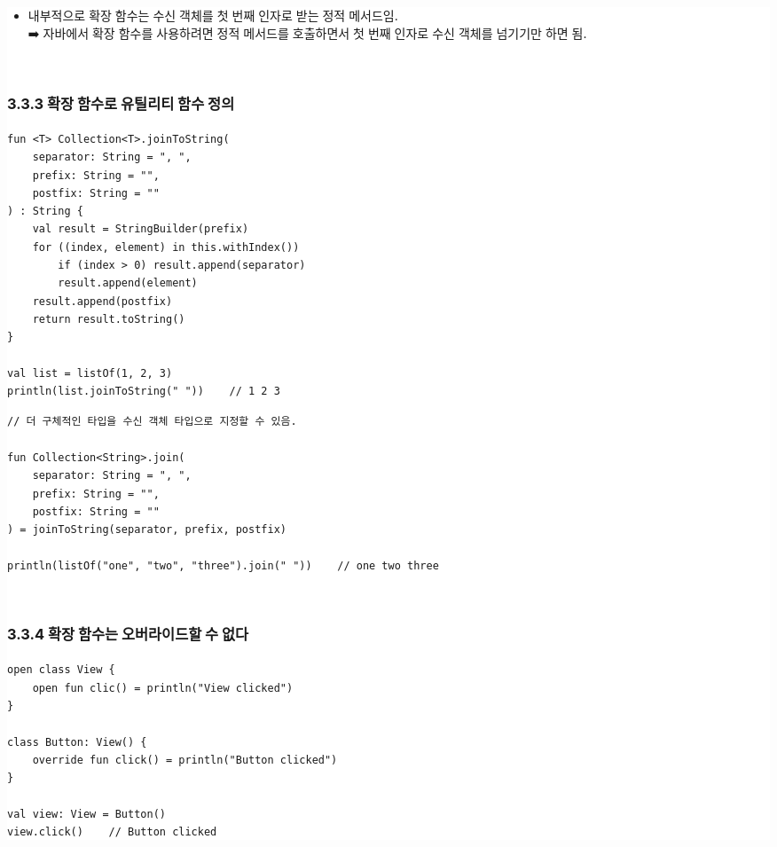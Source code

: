 - 내부적으로 확장 함수는 수신 객체를 첫 번째 인자로 받는 정적 메서드임.
  <br>➡️ 자바에서 확장 함수를 사용하려면 정적 메서드를 호출하면서 첫 번째 인자로 수신 객체를 넘기기만 하면 됨.

<br>

### **3.3.3 확장 함수로 유틸리티 함수 정의**

```
fun <T> Collection<T>.joinToString(
    separator: String = ", ",
    prefix: String = "",
    postfix: String = ""
) : String {
    val result = StringBuilder(prefix)
    for ((index, element) in this.withIndex())
        if (index > 0) result.append(separator)
        result.append(element)
    result.append(postfix)
    return result.toString()
}

val list = listOf(1, 2, 3)
println(list.joinToString(" "))    // 1 2 3
```

```
// 더 구체적인 타입을 수신 객체 타입으로 지정할 수 있음.

fun Collection<String>.join(
    separator: String = ", ",
    prefix: String = "",
    postfix: String = ""
) = joinToString(separator, prefix, postfix)

println(listOf("one", "two", "three").join(" "))    // one two three
```

<br>

### **3.3.4 확장 함수는 오버라이드할 수 없다**

```
open class View {
    open fun clic() = println("View clicked")
}

class Button: View() {
    override fun click() = println("Button clicked")
}

val view: View = Button()
view.click()    // Button clicked
```
